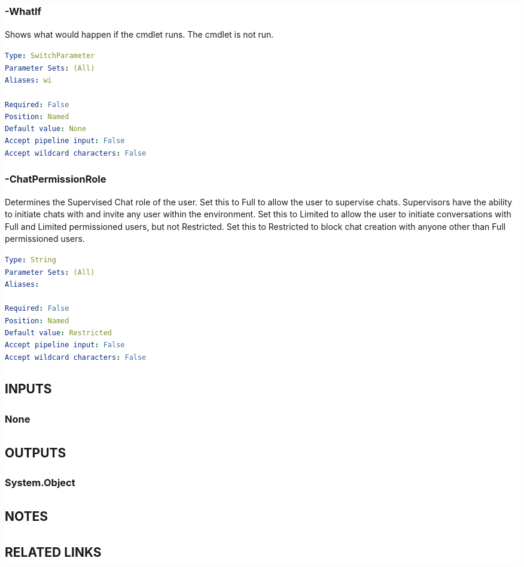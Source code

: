 ### -WhatIf
Shows what would happen if the cmdlet runs.
The cmdlet is not run.

```yaml
Type: SwitchParameter
Parameter Sets: (All)
Aliases: wi

Required: False
Position: Named
Default value: None
Accept pipeline input: False
Accept wildcard characters: False
```
### -ChatPermissionRole
Determines the Supervised Chat role of the user.  Set this to Full to allow the user to supervise chats.  Supervisors have the ability to initiate chats with and invite any user within the environment.  Set this to Limited to allow the user to initiate conversations with Full and Limited permissioned users, but not Restricted.  Set this to Restricted to block chat creation with anyone other than Full permissioned users.  

```yaml
Type: String
Parameter Sets: (All)
Aliases:

Required: False
Position: Named
Default value: Restricted
Accept pipeline input: False
Accept wildcard characters: False
```

## INPUTS

### None


## OUTPUTS

### System.Object

## NOTES

## RELATED LINKS
